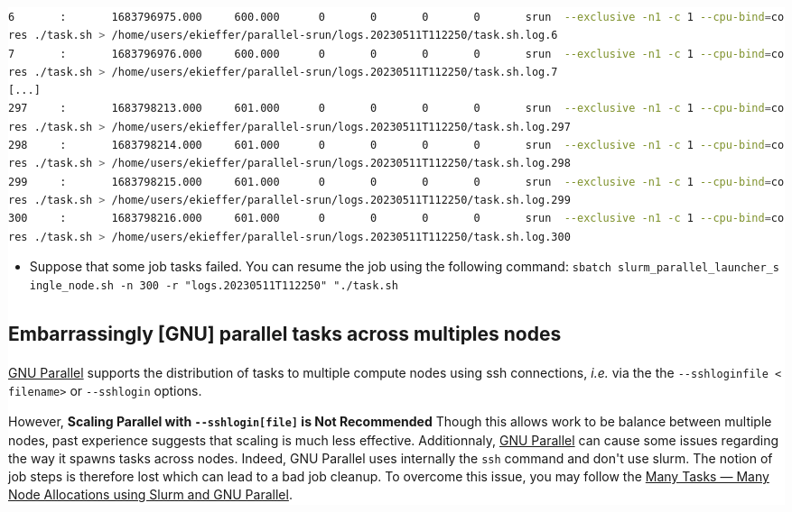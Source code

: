 ```bash
6       :       1683796975.000     600.000      0       0       0       0       srun  --exclusive -n1 -c 1 --cpu-bind=cores ./task.sh > /home/users/ekieffer/parallel-srun/logs.20230511T112250/task.sh.log.6
7       :       1683796976.000     600.000      0       0       0       0       srun  --exclusive -n1 -c 1 --cpu-bind=cores ./task.sh > /home/users/ekieffer/parallel-srun/logs.20230511T112250/task.sh.log.7
[...]
297     :       1683798213.000     601.000      0       0       0       0       srun  --exclusive -n1 -c 1 --cpu-bind=cores ./task.sh > /home/users/ekieffer/parallel-srun/logs.20230511T112250/task.sh.log.297
298     :       1683798214.000     601.000      0       0       0       0       srun  --exclusive -n1 -c 1 --cpu-bind=cores ./task.sh > /home/users/ekieffer/parallel-srun/logs.20230511T112250/task.sh.log.298
299     :       1683798215.000     601.000      0       0       0       0       srun  --exclusive -n1 -c 1 --cpu-bind=cores ./task.sh > /home/users/ekieffer/parallel-srun/logs.20230511T112250/task.sh.log.299
300     :       1683798216.000     601.000      0       0       0       0       srun  --exclusive -n1 -c 1 --cpu-bind=cores ./task.sh > /home/users/ekieffer/parallel-srun/logs.20230511T112250/task.sh.log.300
```

* Suppose that some job tasks failed. You can resume the job using the following command: `sbatch slurm_parallel_launcher_single_node.sh -n 300 -r "logs.20230511T112250" "./task.sh`

## Embarrassingly [GNU] parallel tasks across multiples nodes

[GNU Parallel](http://www.gnu.org/software/parallel/) supports the distribution of tasks to multiple compute nodes using ssh connections, _i.e._ via the the `--sshloginfile <filename>` or `--sshlogin` options.

However, **Scaling Parallel with `--sshlogin[file]` is Not Recommended** Though this allows work to be balance between multiple nodes, past experience suggests that scaling is much less effective. 
Additionnaly, [GNU Parallel](http://www.gnu.org/software/parallel/) can cause some issues regarding the way it spawns tasks across nodes. Indeed, GNU Parallel uses internally the `ssh` command and don't use slurm. The notion of job steps is therefore lost which can lead to a bad job cleanup.
To overcome this issue, you may follow the [Many Tasks — Many Node Allocations using Slurm and GNU Parallel](../manytasks-manynodes/index.md).

